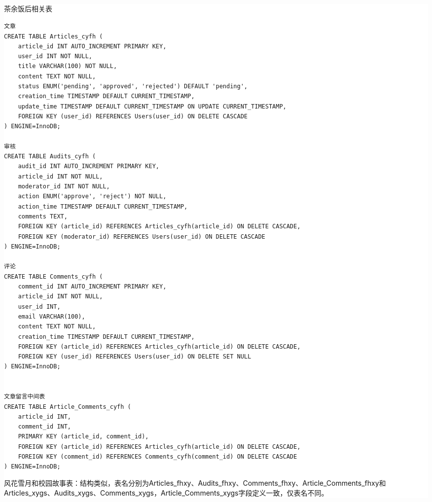 茶余饭后相关表
```
文章
CREATE TABLE Articles_cyfh ( 
    article_id INT AUTO_INCREMENT PRIMARY KEY,
    user_id INT NOT NULL,
    title VARCHAR(100) NOT NULL,
    content TEXT NOT NULL,
    status ENUM('pending', 'approved', 'rejected') DEFAULT 'pending',
    creation_time TIMESTAMP DEFAULT CURRENT_TIMESTAMP,
    update_time TIMESTAMP DEFAULT CURRENT_TIMESTAMP ON UPDATE CURRENT_TIMESTAMP,
    FOREIGN KEY (user_id) REFERENCES Users(user_id) ON DELETE CASCADE
) ENGINE=InnoDB;

审核
CREATE TABLE Audits_cyfh (
    audit_id INT AUTO_INCREMENT PRIMARY KEY,
    article_id INT NOT NULL,
    moderator_id INT NOT NULL,
    action ENUM('approve', 'reject') NOT NULL,
    action_time TIMESTAMP DEFAULT CURRENT_TIMESTAMP,
    comments TEXT,
    FOREIGN KEY (article_id) REFERENCES Articles_cyfh(article_id) ON DELETE CASCADE,
    FOREIGN KEY (moderator_id) REFERENCES Users(user_id) ON DELETE CASCADE
) ENGINE=InnoDB;

评论
CREATE TABLE Comments_cyfh (
    comment_id INT AUTO_INCREMENT PRIMARY KEY,
    article_id INT NOT NULL,
    user_id INT,
    email VARCHAR(100),
    content TEXT NOT NULL,
    creation_time TIMESTAMP DEFAULT CURRENT_TIMESTAMP,
    FOREIGN KEY (article_id) REFERENCES Articles_cyfh(article_id) ON DELETE CASCADE,
    FOREIGN KEY (user_id) REFERENCES Users(user_id) ON DELETE SET NULL
) ENGINE=InnoDB;


文章留言中间表
CREATE TABLE Article_Comments_cyfh (
    article_id INT,
    comment_id INT,
    PRIMARY KEY (article_id, comment_id),
    FOREIGN KEY (article_id) REFERENCES Articles_cyfh(article_id) ON DELETE CASCADE,
    FOREIGN KEY (comment_id) REFERENCES Comments_cyfh(comment_id) ON DELETE CASCADE
) ENGINE=InnoDB;
```
风花雪月和校园故事表：结构类似，表名分别为Articles_fhxy、Audits_fhxy、Comments_fhxy、Article_Comments_fhxy和Articles_xygs、Audits_xygs、Comments_xygs，Article_Comments_xygs字段定义一致，仅表名不同。

